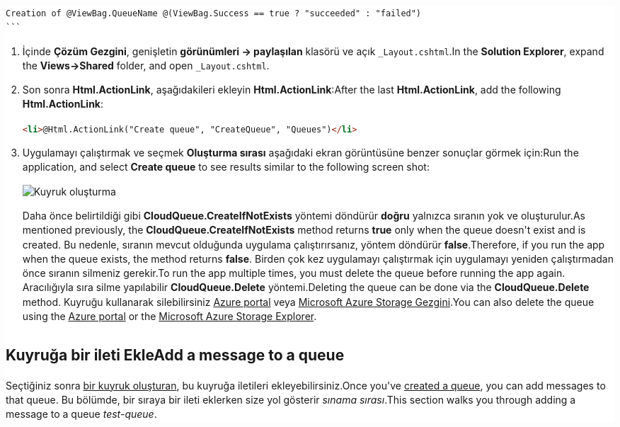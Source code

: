     Creation of @ViewBag.QueueName @(ViewBag.Success == true ? "succeeded" : "failed")
    ```

1. <span data-ttu-id="89e0a-140">İçinde **Çözüm Gezgini**, genişletin **görünümleri -> paylaşılan** klasörü ve açık `_Layout.cshtml`.</span><span class="sxs-lookup"><span data-stu-id="89e0a-140">In the **Solution Explorer**, expand the **Views->Shared** folder, and open `_Layout.cshtml`.</span></span>

1. <span data-ttu-id="89e0a-141">Son sonra **Html.ActionLink**, aşağıdakileri ekleyin **Html.ActionLink**:</span><span class="sxs-lookup"><span data-stu-id="89e0a-141">After the last **Html.ActionLink**, add the following **Html.ActionLink**:</span></span>

    ```html
    <li>@Html.ActionLink("Create queue", "CreateQueue", "Queues")</li>
    ```

1. <span data-ttu-id="89e0a-142">Uygulamayı çalıştırmak ve seçmek **Oluşturma sırası** aşağıdaki ekran görüntüsüne benzer sonuçlar görmek için:</span><span class="sxs-lookup"><span data-stu-id="89e0a-142">Run the application, and select **Create queue** to see results similar to the following screen shot:</span></span>
  
    ![Kuyruk oluşturma](./media/vs-storage-aspnet-getting-started-queues/create-queue-results.png)

    <span data-ttu-id="89e0a-144">Daha önce belirtildiği gibi **CloudQueue.CreateIfNotExists** yöntemi döndürür **doğru** yalnızca sıranın yok ve oluşturulur.</span><span class="sxs-lookup"><span data-stu-id="89e0a-144">As mentioned previously, the **CloudQueue.CreateIfNotExists** method returns **true** only when the queue doesn't exist and is created.</span></span> <span data-ttu-id="89e0a-145">Bu nedenle, sıranın mevcut olduğunda uygulama çalıştırırsanız, yöntem döndürür **false**.</span><span class="sxs-lookup"><span data-stu-id="89e0a-145">Therefore, if you run the app when the queue exists, the method returns **false**.</span></span> <span data-ttu-id="89e0a-146">Birden çok kez uygulamayı çalıştırmak için uygulamayı yeniden çalıştırmadan önce sıranın silmeniz gerekir.</span><span class="sxs-lookup"><span data-stu-id="89e0a-146">To run the app multiple times, you must delete the queue before running the app again.</span></span> <span data-ttu-id="89e0a-147">Aracılığıyla sıra silme yapılabilir **CloudQueue.Delete** yöntemi.</span><span class="sxs-lookup"><span data-stu-id="89e0a-147">Deleting the queue can be done via the **CloudQueue.Delete** method.</span></span> <span data-ttu-id="89e0a-148">Kuyruğu kullanarak silebilirsiniz [Azure portal](http://go.microsoft.com/fwlink/p/?LinkID=525040) veya [Microsoft Azure Storage Gezgini](../vs-azure-tools-storage-manage-with-storage-explorer.md).</span><span class="sxs-lookup"><span data-stu-id="89e0a-148">You can also delete the queue using the [Azure portal](http://go.microsoft.com/fwlink/p/?LinkID=525040) or the [Microsoft Azure Storage Explorer](../vs-azure-tools-storage-manage-with-storage-explorer.md).</span></span>  

## <a name="add-a-message-to-a-queue"></a><span data-ttu-id="89e0a-149">Kuyruğa bir ileti Ekle</span><span class="sxs-lookup"><span data-stu-id="89e0a-149">Add a message to a queue</span></span>

<span data-ttu-id="89e0a-150">Seçtiğiniz sonra [bir kuyruk oluşturan](#create-a-queue), bu kuyruğa iletileri ekleyebilirsiniz.</span><span class="sxs-lookup"><span data-stu-id="89e0a-150">Once you've [created a queue](#create-a-queue), you can add messages to that queue.</span></span> <span data-ttu-id="89e0a-151">Bu bölümde, bir sıraya bir ileti eklerken size yol gösterir *sınama sırası*.</span><span class="sxs-lookup"><span data-stu-id="89e0a-151">This section walks you through adding a message to a queue *test-queue*.</span></span> 
